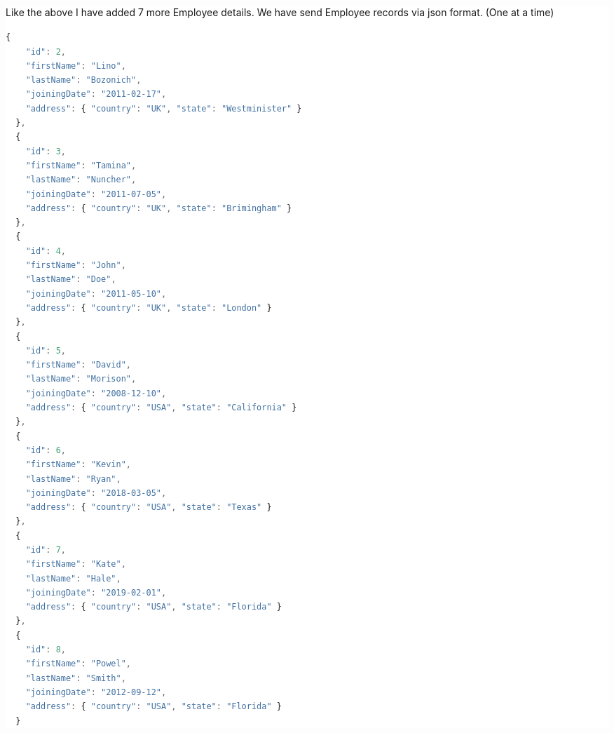 Like the above I have added 7 more Employee details. We have send Employee records via json format. (One at a time) 

```js
{
    "id": 2,
    "firstName": "Lino",
    "lastName": "Bozonich",
    "joiningDate": "2011-02-17",
    "address": { "country": "UK", "state": "Westminister" }
  },
  {
    "id": 3,
    "firstName": "Tamina",
    "lastName": "Nuncher",
    "joiningDate": "2011-07-05",
    "address": { "country": "UK", "state": "Brimingham" }
  },
  {
    "id": 4,
    "firstName": "John",
    "lastName": "Doe",
    "joiningDate": "2011-05-10",
    "address": { "country": "UK", "state": "London" }
  },
  {
    "id": 5,
    "firstName": "David",
    "lastName": "Morison",
    "joiningDate": "2008-12-10",
    "address": { "country": "USA", "state": "California" }
  },
  {
    "id": 6,
    "firstName": "Kevin",
    "lastName": "Ryan",
    "joiningDate": "2018-03-05",
    "address": { "country": "USA", "state": "Texas" }
  },
  {
    "id": 7,
    "firstName": "Kate",
    "lastName": "Hale",
    "joiningDate": "2019-02-01",
    "address": { "country": "USA", "state": "Florida" }
  },
  {
    "id": 8,
    "firstName": "Powel",
    "lastName": "Smith",
    "joiningDate": "2012-09-12",
    "address": { "country": "USA", "state": "Florida" }
  }
```

